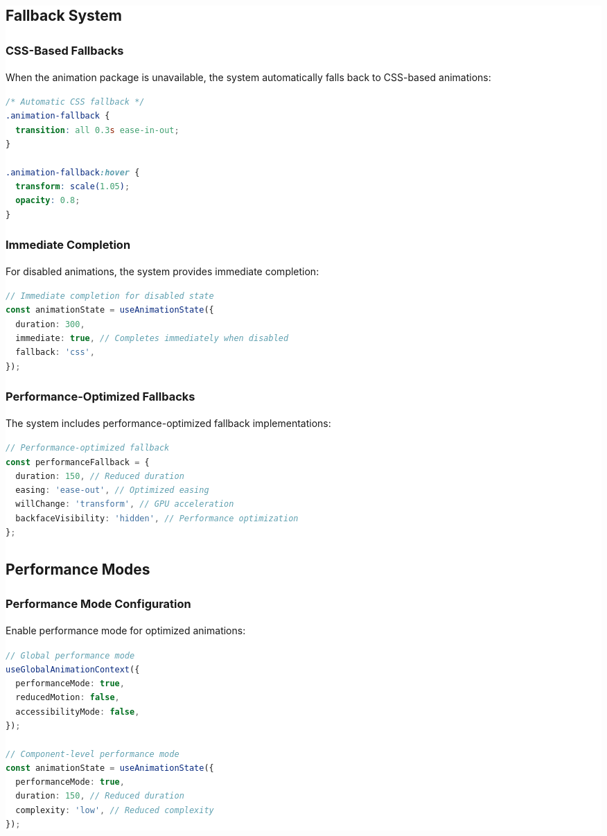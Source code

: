 ## Fallback System

### CSS-Based Fallbacks

When the animation package is unavailable, the system automatically falls back to CSS-based animations:

```css
/* Automatic CSS fallback */
.animation-fallback {
  transition: all 0.3s ease-in-out;
}

.animation-fallback:hover {
  transform: scale(1.05);
  opacity: 0.8;
}
```

### Immediate Completion

For disabled animations, the system provides immediate completion:

```typescript
// Immediate completion for disabled state
const animationState = useAnimationState({
  duration: 300,
  immediate: true, // Completes immediately when disabled
  fallback: 'css',
});
```

### Performance-Optimized Fallbacks

The system includes performance-optimized fallback implementations:

```typescript
// Performance-optimized fallback
const performanceFallback = {
  duration: 150, // Reduced duration
  easing: 'ease-out', // Optimized easing
  willChange: 'transform', // GPU acceleration
  backfaceVisibility: 'hidden', // Performance optimization
};
```

## Performance Modes

### Performance Mode Configuration

Enable performance mode for optimized animations:

```typescript
// Global performance mode
useGlobalAnimationContext({
  performanceMode: true,
  reducedMotion: false,
  accessibilityMode: false,
});

// Component-level performance mode
const animationState = useAnimationState({
  performanceMode: true,
  duration: 150, // Reduced duration
  complexity: 'low', // Reduced complexity
});
```